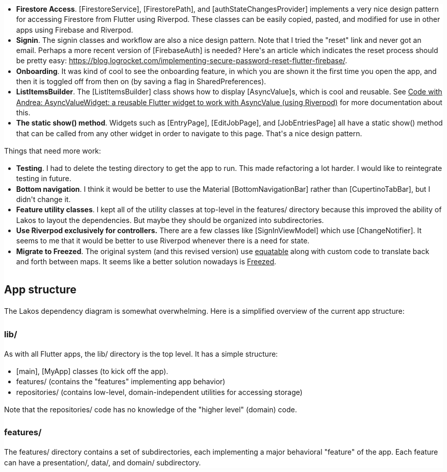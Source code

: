 * **Firestore Access**. [FirestoreService], [FirestorePath], and [authStateChangesProvider] implements a very nice design pattern for accessing Firestore from Flutter using Riverpod.  These classes can be easily copied, pasted, and modified for use in other apps using Firebase and Riverpod.
* **Signin**. The signin classes and workflow are also a nice design pattern. Note that I tried the "reset" link and never got an email. Perhaps a more recent version of [FirebaseAuth] is needed? Here's an article which indicates the reset process should be pretty easy: <https://blog.logrocket.com/implementing-secure-password-reset-flutter-firebase/>.
* **Onboarding**. It was kind of cool to see the onboarding feature, in which you are shown it the first time you open the app, and then it is toggled off from then on (by saving a flag in SharedPreferences).
* **ListItemsBuilder**. The [ListItemsBuilder] class shows how to display [AsyncValue]s, which is cool and reusable.  See [Code with Andrea: AsyncValueWidget: a reusable Flutter widget to work with AsyncValue (using Riverpod)](https://codewithandrea.com/articles/async-value-widget-riverpod/) for more documentation about this.
* **The static show() method**. Widgets such as [EntryPage], [EditJobPage], and [JobEntriesPage] all have a static show() method that can be called from any other widget in order to navigate to this page.  That's a nice design pattern. 

Things that need more work:

* **Testing**. I had to delete the testing directory to get the app to run. This made refactoring a lot harder. I would like to reintegrate testing in future. 
* **Bottom navigation**. I think it would be better to use the Material [BottomNavigationBar] rather than [CupertinoTabBar], but I didn't change it.
* **Feature utility classes**. I kept all of the utility classes at top-level in the features/ directory because this improved the ability of Lakos to layout the dependencies. But maybe they should be organized into subdirectories. 
* **Use Riverpod exclusively for controllers.** There are a few classes like [SignInViewModel] which use [ChangeNotifier]. It seems to me that it would be better to use Riverpod whenever there is a need for state. 
* **Migrate to Freezed**. The original system (and this revised version) use [equatable](https://pub.dev/packages/equatable) along with custom code to translate back and forth between maps. It seems like a better solution nowadays is [Freezed](https://pub.dev/packages/freezed). 

## App structure

The Lakos dependency diagram is somewhat overwhelming.  Here is a simplified overview of the current app structure:

### lib/

As with all Flutter apps, the lib/ directory is the top level. It has a simple structure:

* [main], [MyApp] classes (to kick off the app).
* features/  (contains the "features" implementing app behavior)
* repositories/ (contains low-level, domain-independent utilities for accessing storage)

Note that the repositories/ code has no knowledge of the "higher level" (domain) code. 

### features/

The features/ directory contains a set of subdirectories, each implementing a major behavioral "feature" of the app.  Each feature can have a presentation/, data/, and domain/ subdirectory.

